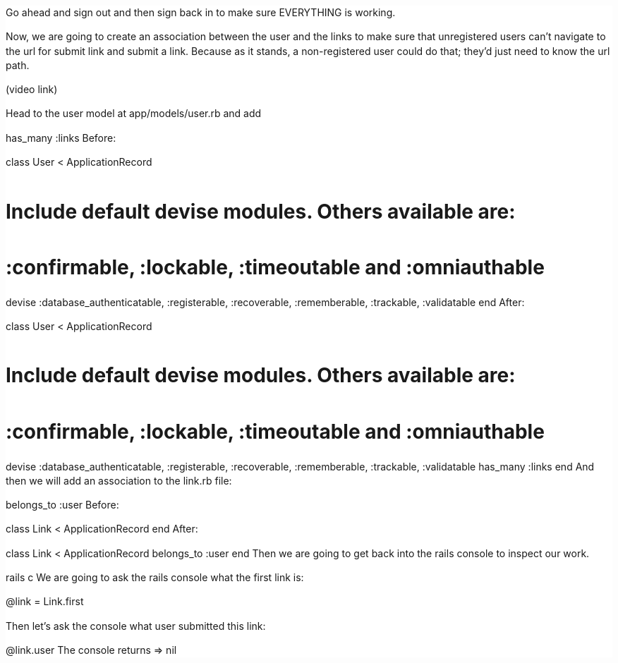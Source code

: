 Go ahead and sign out and then sign back in to make sure EVERYTHING is working.

Now, we are going to create an association between the user and the links to make sure that unregistered users can’t navigate to the url for submit link and submit a link. Because as it stands, a non-registered user could do that; they’d just need to know the url path.

(video link)

Head to the user model at app/models/user.rb and add

has_many :links
Before:

class User < ApplicationRecord
  # Include default devise modules. Others available are:
  # :confirmable, :lockable, :timeoutable and :omniauthable
  devise :database_authenticatable, :registerable,
         :recoverable, :rememberable, :trackable, :validatable
end
After:

class User < ApplicationRecord
  # Include default devise modules. Others available are:
  # :confirmable, :lockable, :timeoutable and :omniauthable
  devise :database_authenticatable, :registerable,
         :recoverable, :rememberable, :trackable, :validatable
  has_many :links
end
And then we will add an association to the link.rb file:

belongs_to :user
Before:

class Link < ApplicationRecord
end
After:

class Link < ApplicationRecord
 belongs_to :user
end
Then we are going to get back into the rails console to inspect our work.

rails c
We are going to ask the rails console what the first link is:

@link = Link.first

Then let’s ask the console what user submitted this link:

@link.user
The console returns => nil
